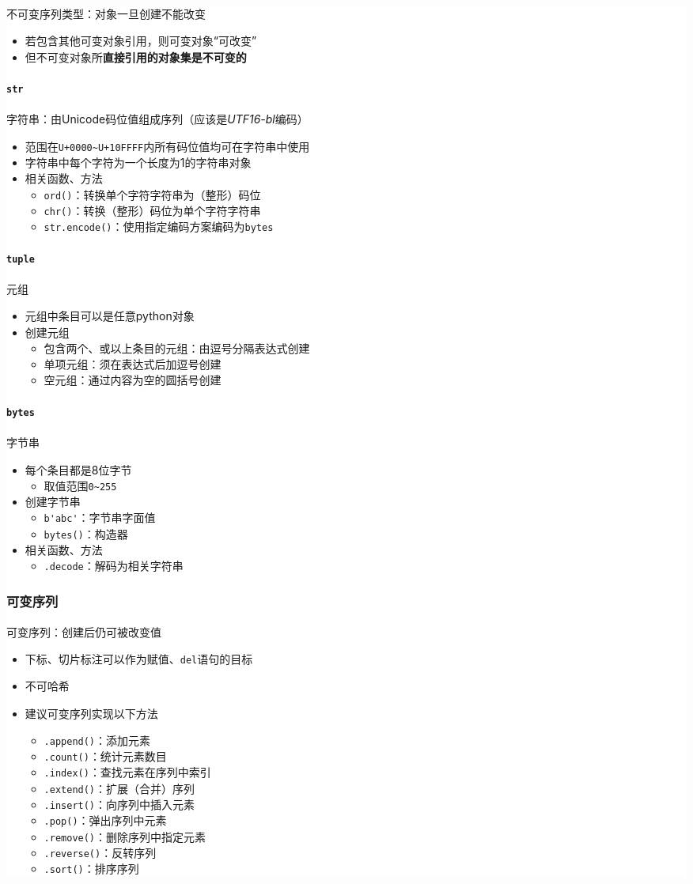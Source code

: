 不可变序列类型：对象一旦创建不能改变

-	若包含其他可变对象引用，则可变对象“可改变”
-	但不可变对象所**直接引用的对象集是不可变的**

####	`str`

字符串：由Unicode码位值组成序列（应该是*UTF16-bl*编码）

-	范围在`U+0000~U+10FFFF`内所有码位值均可在字符串中使用
-	字符串中每个字符为一个长度为1的字符串对象
-	相关函数、方法
	-	`ord()`：转换单个字符字符串为（整形）码位
	-	`chr()`：转换（整形）码位为单个字符字符串
	-	`str.encode()`：使用指定编码方案编码为`bytes`

####	`tuple`

元组

-	元组中条目可以是任意python对象
-	创建元组
	-	包含两个、或以上条目的元组：由逗号分隔表达式创建
	-	单项元组：须在表达式后加逗号创建
	-	空元组：通过内容为空的圆括号创建

####	`bytes`

字节串

-	每个条目都是8位字节
	-	取值范围`0~255`
-	创建字节串
	-	`b'abc'`：字节串字面值
	-	`bytes()`：构造器
-	相关函数、方法
	-	`.decode`：解码为相关字符串

###	可变序列

可变序列：创建后仍可被改变值

-	下标、切片标注可以作为赋值、`del`语句的目标

-	不可哈希

-	建议可变序列实现以下方法
	-	`.append()`：添加元素
	-	`.count()`：统计元素数目
	-	`.index()`：查找元素在序列中索引
	-	`.extend()`：扩展（合并）序列
	-	`.insert()`：向序列中插入元素
	-	`.pop()`：弹出序列中元素
	-	`.remove()`：删除序列中指定元素
	-	`.reverse()`：反转序列
	-	`.sort()`：排序序列
